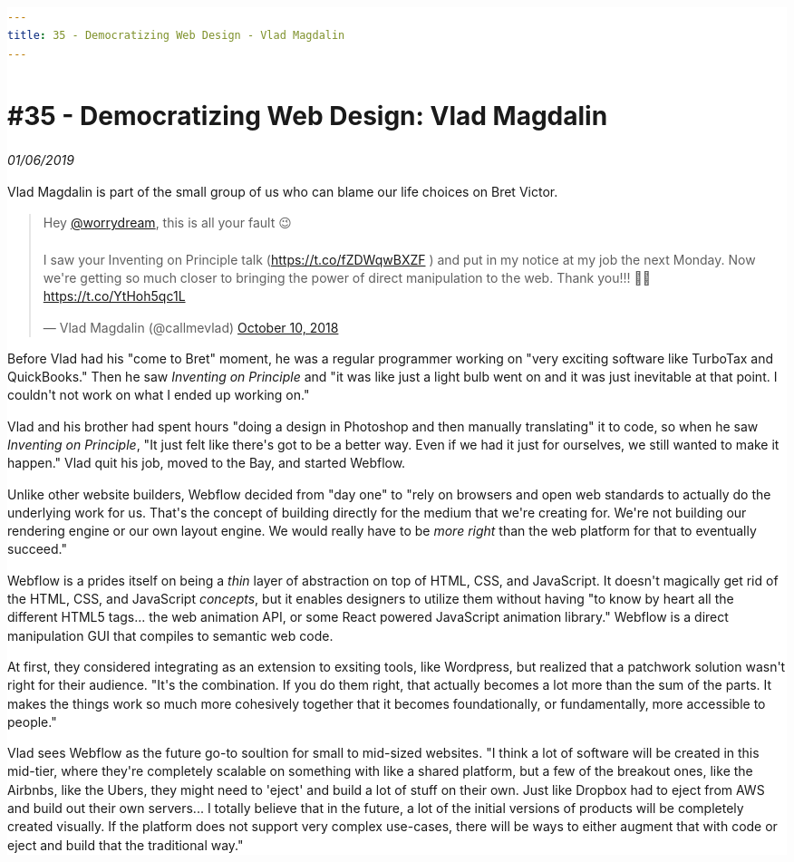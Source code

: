 ```yaml
---
title: 35 - Democratizing Web Design - Vlad Magdalin
---
```


# #35 - Democratizing Web Design: Vlad Magdalin

_01/06/2019_

Vlad Magdalin is part of the small group of us who can blame our life choices on Bret Victor. 

<blockquote class="twitter-tweet" data-cards="hidden" data-lang="en"><p lang="en" dir="ltr">Hey <a href="https://twitter.com/worrydream?ref_src=twsrc%5Etfw">@worrydream</a>, this is all your fault 😉 <br><br>I saw your Inventing on Principle talk (<a href="https://t.co/fZDWqwBXZF">https://t.co/fZDWqwBXZF</a> ) and put in my notice at my job the next Monday. Now we&#39;re getting so much closer to bringing the power of direct manipulation to the web. Thank you!!! 🙇‍♂️ <a href="https://t.co/YtHoh5qc1L">https://t.co/YtHoh5qc1L</a></p>&mdash; Vlad Magdalin (@callmevlad) <a href="https://twitter.com/callmevlad/status/1050110340397117440?ref_src=twsrc%5Etfw">October 10, 2018</a></blockquote>

Before Vlad had his "come to Bret" moment, he was a regular programmer working on "very exciting software like TurboTax and QuickBooks." Then he saw _Inventing on Principle_ and "it was like just a light bulb went on and it was just inevitable at that point. I couldn't not work on what I ended up working on." 

Vlad and his brother had spent hours "doing a design in Photoshop and then manually translating" it to code, so when he saw _Inventing on Principle_, "It just felt like there's got to be a better way. Even if we had it just for ourselves, we still wanted to make it happen." Vlad quit his job, moved to the Bay, and started Webflow.

Unlike other website builders, Webflow decided from "day one" to "rely on browsers and open web standards to actually do the underlying work for us. That's the concept of building directly for the medium that we're creating for. We're not building our rendering engine or our own layout engine. We would really have to be *more right* than the web platform for that to eventually succeed." 

Webflow is a prides itself on being a _thin_ layer of abstraction on top of HTML, CSS, and JavaScript. It doesn't magically get rid of the HTML, CSS, and JavaScript _concepts_, but it enables designers to utilize them without having "to know by heart all the different HTML5 tags... the web animation API, or some React powered JavaScript animation library." Webflow is a direct manipulation GUI that compiles to semantic web code.

At first, they considered integrating as an extension to exsiting tools, like Wordpress, but realized that a patchwork solution wasn't right for their audience. "It's the combination. If you do them right, that actually becomes a lot more than the sum of the parts. It makes the things work so much more cohesively together that it becomes foundationally, or fundamentally, more accessible to people."

Vlad sees Webflow as the future go-to soultion for small to mid-sized websites. "I think a lot of software will be created in this mid-tier, where they're completely scalable on something with like a shared platform, but a few of the breakout ones, like the Airbnbs, like the Ubers, they might need to 'eject' and build a lot of stuff on their own. Just like Dropbox had to eject from AWS and build out their own servers... I totally believe that in the future, a lot of the initial versions of products will be completely created visually. If the platform does not support very complex use-cases, there will be ways to either augment that with code or eject and build that the traditional way."
